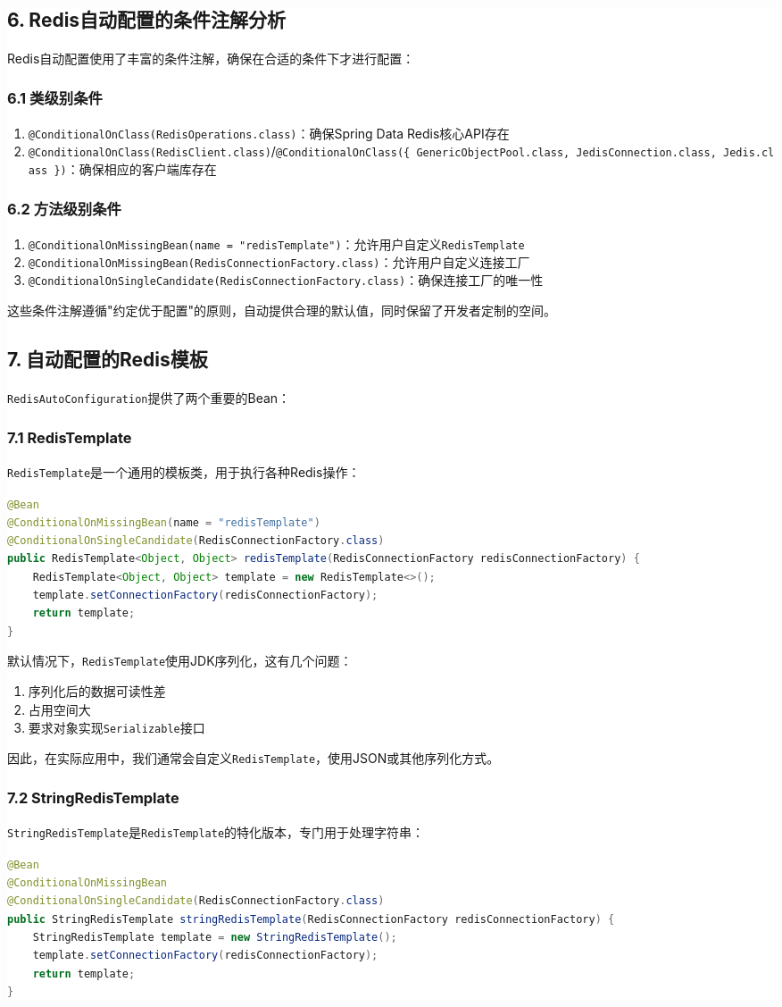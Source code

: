 ## 6. Redis自动配置的条件注解分析

Redis自动配置使用了丰富的条件注解，确保在合适的条件下才进行配置：

### 6.1 类级别条件

1. `@ConditionalOnClass(RedisOperations.class)`：确保Spring Data Redis核心API存在
2. `@ConditionalOnClass(RedisClient.class)`/`@ConditionalOnClass({ GenericObjectPool.class, JedisConnection.class, Jedis.class })`：确保相应的客户端库存在

### 6.2 方法级别条件

1. `@ConditionalOnMissingBean(name = "redisTemplate")`：允许用户自定义`RedisTemplate`
2. `@ConditionalOnMissingBean(RedisConnectionFactory.class)`：允许用户自定义连接工厂
3. `@ConditionalOnSingleCandidate(RedisConnectionFactory.class)`：确保连接工厂的唯一性

这些条件注解遵循"约定优于配置"的原则，自动提供合理的默认值，同时保留了开发者定制的空间。

## 7. 自动配置的Redis模板

`RedisAutoConfiguration`提供了两个重要的Bean：

### 7.1 RedisTemplate

`RedisTemplate`是一个通用的模板类，用于执行各种Redis操作：

```java
@Bean
@ConditionalOnMissingBean(name = "redisTemplate")
@ConditionalOnSingleCandidate(RedisConnectionFactory.class)
public RedisTemplate<Object, Object> redisTemplate(RedisConnectionFactory redisConnectionFactory) {
    RedisTemplate<Object, Object> template = new RedisTemplate<>();
    template.setConnectionFactory(redisConnectionFactory);
    return template;
}
```

默认情况下，`RedisTemplate`使用JDK序列化，这有几个问题：

1. 序列化后的数据可读性差
2. 占用空间大
3. 要求对象实现`Serializable`接口

因此，在实际应用中，我们通常会自定义`RedisTemplate`，使用JSON或其他序列化方式。

### 7.2 StringRedisTemplate

`StringRedisTemplate`是`RedisTemplate`的特化版本，专门用于处理字符串：

```java
@Bean
@ConditionalOnMissingBean
@ConditionalOnSingleCandidate(RedisConnectionFactory.class)
public StringRedisTemplate stringRedisTemplate(RedisConnectionFactory redisConnectionFactory) {
    StringRedisTemplate template = new StringRedisTemplate();
    template.setConnectionFactory(redisConnectionFactory);
    return template;
}
```
